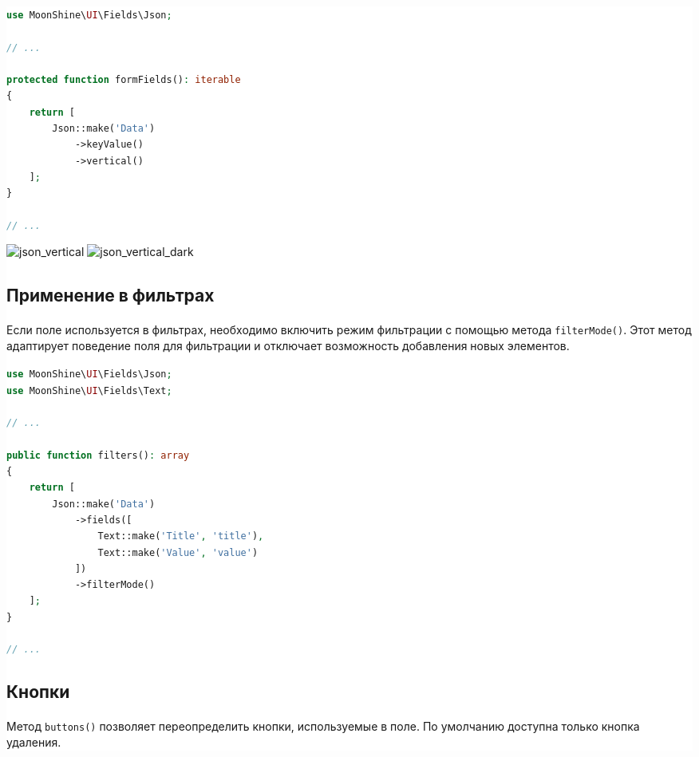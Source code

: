 ```php
use MoonShine\UI\Fields\Json;

// ...

protected function formFields(): iterable
{
    return [
        Json::make('Data')
            ->keyValue()
            ->vertical()
    ];
}

// ...
```
![json_vertical](https://raw.githubusercontent.com/moonshine-software/doc/3.x/resources/screenshots/json_vertical.png)
![json_vertical_dark](https://raw.githubusercontent.com/moonshine-software/doc/3.x/resources/screenshots/json_vertical_dark.png)

<a name="filter"></a>
## Применение в фильтрах

Если поле используется в фильтрах, необходимо включить режим фильтрации с помощью метода `filterMode()`. Этот метод адаптирует поведение поля для фильтрации и отключает возможность добавления новых элементов.

```php
use MoonShine\UI\Fields\Json;
use MoonShine\UI\Fields\Text;

// ...

public function filters(): array
{
    return [
        Json::make('Data')
            ->fields([
                Text::make('Title', 'title'),
                Text::make('Value', 'value')
            ])
            ->filterMode()
    ];
}

// ...
```

<a name="buttons"></a>
## Кнопки

Метод `buttons()` позволяет переопределить кнопки, используемые в поле. По умолчанию доступна только кнопка удаления.
